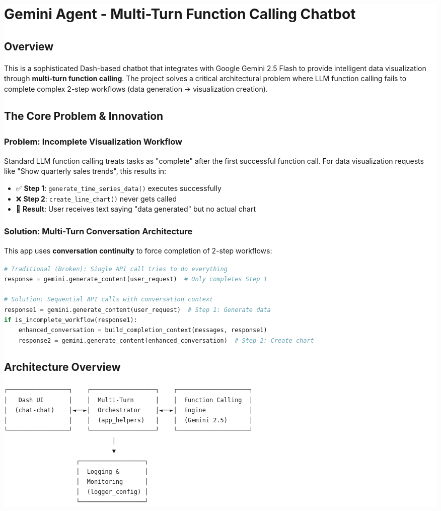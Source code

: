 

# Gemini Agent - Multi-Turn Function Calling Chatbot

## Overview

This is a sophisticated Dash-based chatbot that integrates with Google Gemini 2.5 Flash to provide intelligent data visualization through **multi-turn function calling**. The project solves a critical architectural problem where LLM function calling fails to complete complex 2-step workflows (data generation → visualization creation).

## The Core Problem & Innovation

### Problem: Incomplete Visualization Workflow

Standard LLM function calling treats tasks as "complete" after the first successful function call. For data visualization requests like "Show quarterly sales trends", this results in:

- ✅ **Step 1**: `generate_time_series_data()` executes successfully
- ❌ **Step 2**: `create_line_chart()` never gets called
- 🚨 **Result**: User receives text saying "data generated" but no actual chart

### Solution: Multi-Turn Conversation Architecture

This app uses **conversation continuity** to force completion of 2-step workflows:

```python
# Traditional (Broken): Single API call tries to do everything
response = gemini.generate_content(user_request)  # Only completes Step 1

# Solution: Sequential API calls with conversation context
response1 = gemini.generate_content(user_request)  # Step 1: Generate data
if is_incomplete_workflow(response1):
    enhanced_conversation = build_completion_context(messages, response1)
    response2 = gemini.generate_content(enhanced_conversation)  # Step 2: Create chart
```

## Architecture Overview

```
┌─────────────────┐    ┌──────────────────┐    ┌────────────────────┐
│   Dash UI       │    │  Multi-Turn      │    │  Function Calling  │
│  (chat-chat)    │◄──►│  Orchestrator    │◄──►│  Engine            │
│                 │    │  (app_helpers)   │    │  (Gemini 2.5)      │
└─────────────────┘    └──────────────────┘    └────────────────────┘
                              │
                              ▼
                    ┌──────────────────┐
                    │  Logging &       │
                    │  Monitoring      │
                    │  (logger_config) │
                    └──────────────────┘
```

